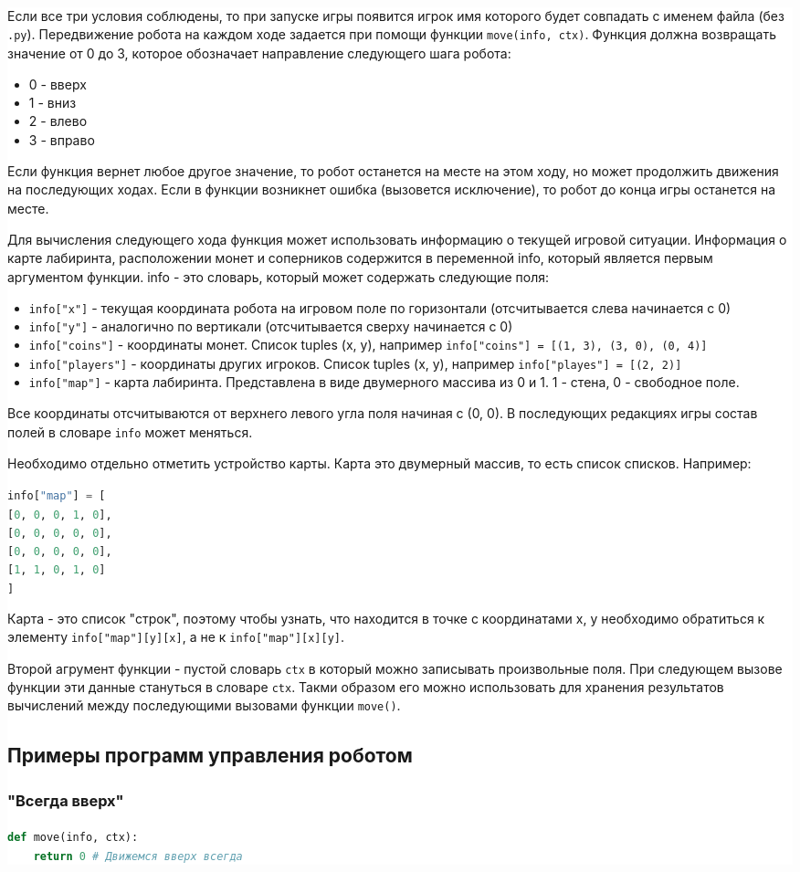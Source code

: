 Если все три условия соблюдены, то при запуске игры появится игрок имя которого будет совпадать с именем файла (без `.py`). Передвижение робота на каждом ходе задается при помощи функции `move(info, ctx)`. Функция должна возвращать значение от 0 до 3, которое обозначает направление следующего шага робота:
 
* 0 - вверх
* 1 - вниз
* 2 - влево
* 3 - вправо

Если функция вернет любое другое значение, то робот останется на месте на этом ходу, но может продолжить движения на последующих ходах. Если в функции возникнет ошибка (вызовется исключение), то робот до конца игры останется на месте.

Для вычисления следующего хода функция может использовать информацию о текущей игровой ситуации. Информация о карте лабиринта, расположении монет и соперников содержится в переменной info, который является первым аргументом функции. info - это словарь, который может содержать следующие поля:
 
* `info["x"]` - текущая координата робота на игровом поле по горизонтали (отсчитывается слева начинается с 0)
* `info["y"]` - аналогично по вертикали (отсчитывается сверху начинается с 0)
* `info["coins"]` - координаты монет. Список tuples (x, y), например `info["coins"] = [(1, 3), (3, 0), (0, 4)]`
* `info["players"]` - координаты других игроков. Список tuples (x, y), например `info["playes"] = [(2, 2)]`
* `info["map"]` - карта лабиринта. Представлена в виде двумерного массива из 0 и 1. 1 - стена, 0 - свободное поле.

Все координаты отсчитываются от верхнего левого угла поля начиная с (0, 0). В последующих редакциях игры состав полей в словаре `info` может меняться.

Необходимо отдельно отметить устройство карты. Карта это двумерный массив, то есть список списков. Например:

```python
info["map"] = [
[0, 0, 0, 1, 0],
[0, 0, 0, 0, 0],
[0, 0, 0, 0, 0],
[1, 1, 0, 1, 0]
]
```
Карта - это список "строк", поэтому чтобы узнать, что находится в точке с координатами x, y необходимо обратиться к элементу `info["map"][y][x]`, а не к `info["map"][х][y]`.

Второй агрумент функции - пустой словарь `ctx` в который можно записывать произвольные поля. При следующем вызове функции эти данные стануться в словаре `ctx`. Такми образом его можно использовать для хранения результатов вычислений между последующими вызовами функции `move()`.

## Примеры программ управления роботом

### "Всегда вверх"

```python
def move(info, ctx):
    return 0 # Движемся вверх всегда
```

